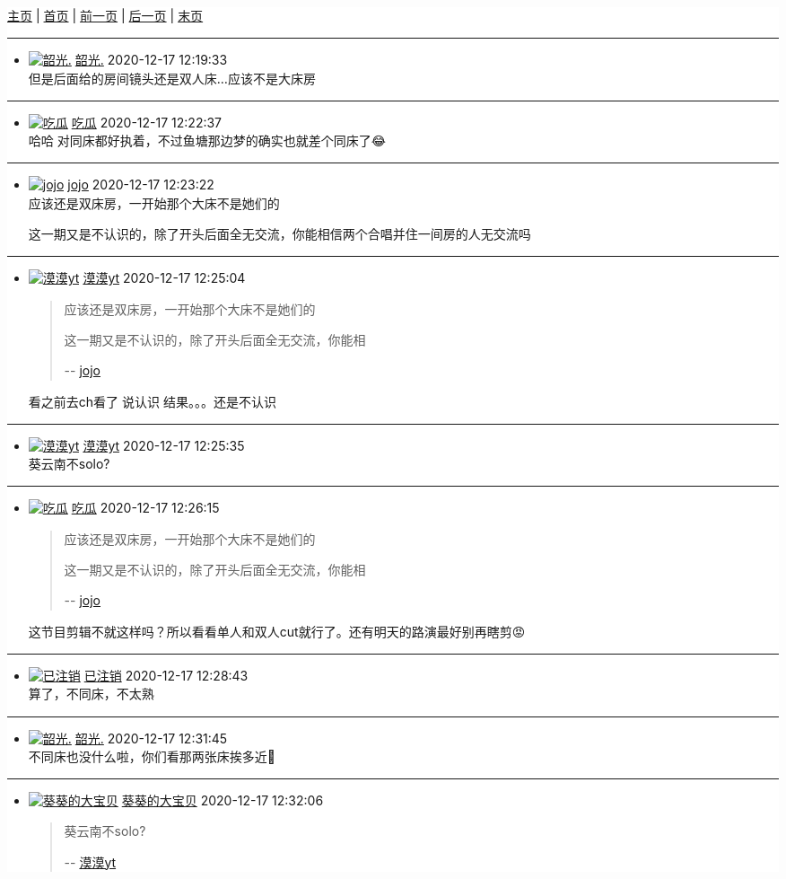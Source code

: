 
[主页](./main.md "main.md") | [首页](./comments1-100.md "comments1-100.md") | [前一页](./comments2101-2200.md "comments2101-2200.md") | [后一页](./comments2301-2400.md "comments2301-2400.md") | [末页](./comments4301-4400.md "comments4301-4400.md")  

---
* [![韶光.](https://img9.doubanio.com/icon/u144946423-6.jpg)](https://www.douban.com/people/144946423/)    [韶光.](https://www.douban.com/people/144946423/)    2020-12-17 12:19:33  
  但是后面给的房间镜头还是双人床…应该不是大床房  
---
* [![吃瓜](https://img2.doubanio.com/icon/u219893584-2.jpg)](https://www.douban.com/people/219893584/)    [吃瓜](https://www.douban.com/people/219893584/)    2020-12-17 12:22:37  
  哈哈 对同床都好执着，不过鱼塘那边梦的确实也就差个同床了😂  
---
* [![jojo](https://img1.doubanio.com/icon/user_normal.jpg)](https://www.douban.com/people/169291539/)    [jojo](https://www.douban.com/people/169291539/)    2020-12-17 12:23:22  
  应该还是双床房，一开始那个大床不是她们的  
    
  这一期又是不认识的，除了开头后面全无交流，你能相信两个合唱并住一间房的人无交流吗  
---
* [![漠漠yt](https://img3.doubanio.com/icon/u223048792-1.jpg)](https://www.douban.com/people/223048792/)    [漠漠yt](https://www.douban.com/people/223048792/)    2020-12-17 12:25:04  
  >应该还是双床房，一开始那个大床不是她们的  
  >  
  >这一期又是不认识的，除了开头后面全无交流，你能相  
  >
  >-- [jojo](https://www.douban.com/people/169291539/)  
  
  看之前去ch看了 说认识 结果。。。还是不认识  
---
* [![漠漠yt](https://img3.doubanio.com/icon/u223048792-1.jpg)](https://www.douban.com/people/223048792/)    [漠漠yt](https://www.douban.com/people/223048792/)    2020-12-17 12:25:35  
  葵云南不solo?  
---
* [![吃瓜](https://img2.doubanio.com/icon/u219893584-2.jpg)](https://www.douban.com/people/219893584/)    [吃瓜](https://www.douban.com/people/219893584/)    2020-12-17 12:26:15  
  >应该还是双床房，一开始那个大床不是她们的  
  >  
  >这一期又是不认识的，除了开头后面全无交流，你能相  
  >
  >-- [jojo](https://www.douban.com/people/169291539/)  
  
  这节目剪辑不就这样吗？所以看看单人和双人cut就行了。还有明天的路演最好别再瞎剪😡  
---
* [![已注销](https://img1.doubanio.com/icon/u187860590-7.jpg)](https://www.douban.com/people/187860590/)    [已注销](https://www.douban.com/people/187860590/)    2020-12-17 12:28:43  
  算了，不同床，不太熟  
---
* [![韶光.](https://img9.doubanio.com/icon/u144946423-6.jpg)](https://www.douban.com/people/144946423/)    [韶光.](https://www.douban.com/people/144946423/)    2020-12-17 12:31:45  
  不同床也没什么啦，你们看那两张床挨多近🤭  
---
* [![葵葵的大宝贝](https://img3.doubanio.com/icon/u196003397-1.jpg)](https://www.douban.com/people/196003397/)    [葵葵的大宝贝](https://www.douban.com/people/196003397/)    2020-12-17 12:32:06  
  >葵云南不solo?  
  >
  >-- [漠漠yt](https://www.douban.com/people/223048792/)  
  
